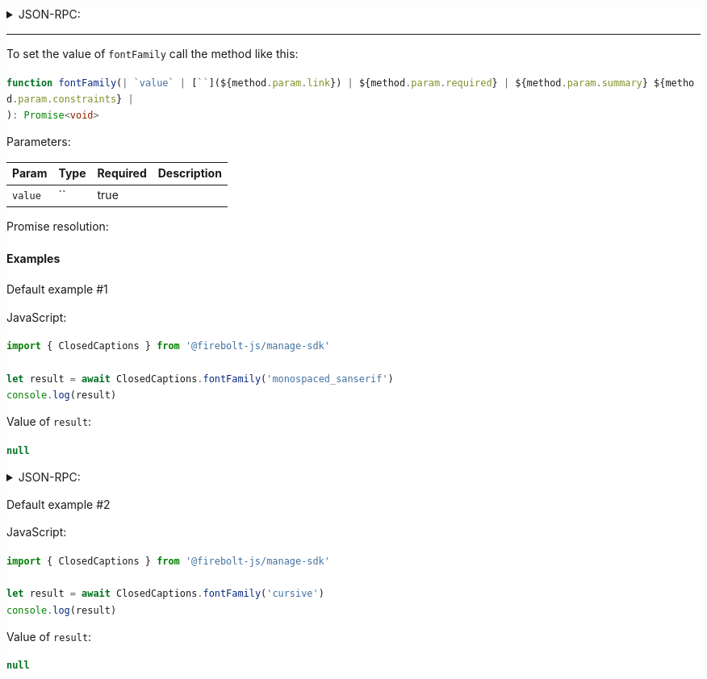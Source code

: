<details markdown="1" ><summary>JSON-RPC:</summary></details>

---

To set the value of `fontFamily` call the method like this:

```typescript
function fontFamily(| `value` | [``](${method.param.link}) | ${method.param.required} | ${method.param.summary} ${method.param.constraints} |
): Promise<void>
```

Parameters:

| Param   | Type | Required | Description |
| ------- | ---- | -------- | ----------- |
| `value` | ``   | true     |             |

Promise resolution:

```typescript

```

#### Examples

Default example #1

JavaScript:

```javascript
import { ClosedCaptions } from '@firebolt-js/manage-sdk'

let result = await ClosedCaptions.fontFamily('monospaced_sanserif')
console.log(result)
```

Value of `result`:

```javascript
null
```

<details markdown="1" ><summary>JSON-RPC:</summary></details>

Default example #2

JavaScript:

```javascript
import { ClosedCaptions } from '@firebolt-js/manage-sdk'

let result = await ClosedCaptions.fontFamily('cursive')
console.log(result)
```

Value of `result`:

```javascript
null
```
